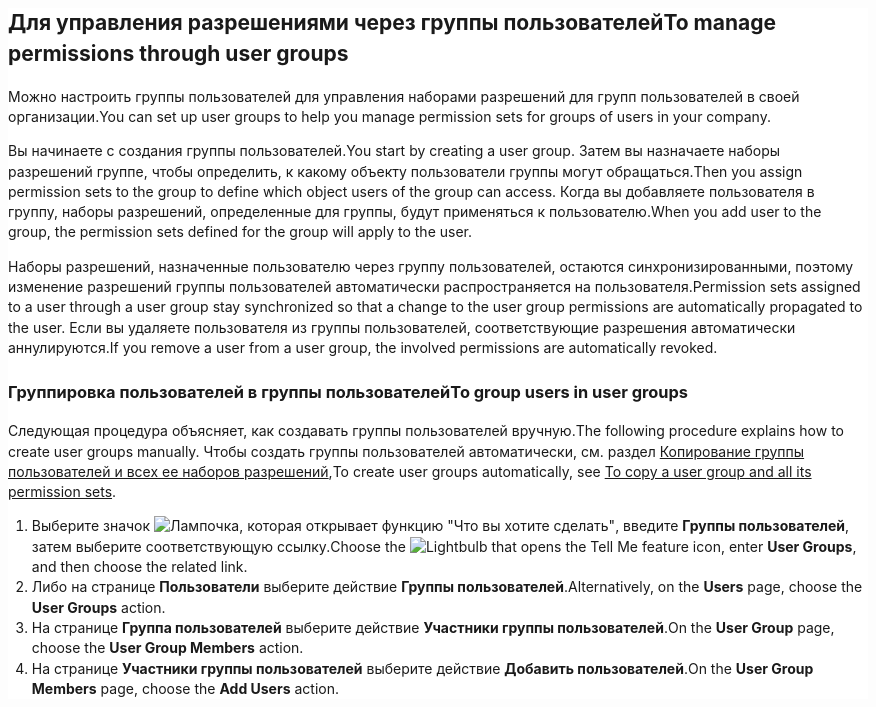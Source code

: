 ## <a name="to-manage-permissions-through-user-groups"></a><span data-ttu-id="0eaf5-250">Для управления разрешениями через группы пользователей</span><span class="sxs-lookup"><span data-stu-id="0eaf5-250">To manage permissions through user groups</span></span>

<span data-ttu-id="0eaf5-251">Можно настроить группы пользователей для управления наборами разрешений для групп пользователей в своей организации.</span><span class="sxs-lookup"><span data-stu-id="0eaf5-251">You can set up user groups to help you manage permission sets for groups of users in your company.</span></span>

<span data-ttu-id="0eaf5-252">Вы начинаете с создания группы пользователей.</span><span class="sxs-lookup"><span data-stu-id="0eaf5-252">You start by creating a user group.</span></span> <span data-ttu-id="0eaf5-253">Затем вы назначаете наборы разрешений группе, чтобы определить, к какому объекту пользователи группы могут обращаться.</span><span class="sxs-lookup"><span data-stu-id="0eaf5-253">Then you assign permission sets to the group to define which object users of the group can access.</span></span> <span data-ttu-id="0eaf5-254">Когда вы добавляете пользователя в группу, наборы разрешений, определенные для группы, будут применяться к пользователю.</span><span class="sxs-lookup"><span data-stu-id="0eaf5-254">When you add user to the group, the permission sets defined for the group will apply to the user.</span></span>

<span data-ttu-id="0eaf5-255">Наборы разрешений, назначенные пользователю через группу пользователей, остаются синхронизированными, поэтому изменение разрешений группы пользователей автоматически распространяется на пользователя.</span><span class="sxs-lookup"><span data-stu-id="0eaf5-255">Permission sets assigned to a user through a user group stay synchronized so that a change to the user group permissions are automatically propagated to the user.</span></span> <span data-ttu-id="0eaf5-256">Если вы удаляете пользователя из группы пользователей, соответствующие разрешения автоматически аннулируются.</span><span class="sxs-lookup"><span data-stu-id="0eaf5-256">If you remove a user from a user group, the involved permissions are automatically revoked.</span></span>

### <a name="to-group-users-in-user-groups"></a><span data-ttu-id="0eaf5-257">Группировка пользователей в группы пользователей</span><span class="sxs-lookup"><span data-stu-id="0eaf5-257">To group users in user groups</span></span>

<span data-ttu-id="0eaf5-258">Следующая процедура объясняет, как создавать группы пользователей вручную.</span><span class="sxs-lookup"><span data-stu-id="0eaf5-258">The following procedure explains how to create user groups manually.</span></span> <span data-ttu-id="0eaf5-259">Чтобы создать группы пользователей автоматически, см. раздел [Копирование группы пользователей и всех ее наборов разрешений](ui-define-granular-permissions.md#to-copy-a-user-group-and-all-its-permission-sets),</span><span class="sxs-lookup"><span data-stu-id="0eaf5-259">To create user groups automatically, see [To copy a user group and all its permission sets](ui-define-granular-permissions.md#to-copy-a-user-group-and-all-its-permission-sets).</span></span>

1. <span data-ttu-id="0eaf5-260">Выберите значок ![Лампочка, которая открывает функцию "Что вы хотите сделать"](media/ui-search/search_small.png "Что вы хотите сделать"), введите **Группы пользователей**, затем выберите соответствующую ссылку.</span><span class="sxs-lookup"><span data-stu-id="0eaf5-260">Choose the ![Lightbulb that opens the Tell Me feature](media/ui-search/search_small.png "Tell me what you want to do") icon, enter **User Groups**, and then choose the related link.</span></span>
2. <span data-ttu-id="0eaf5-261">Либо на странице **Пользователи** выберите действие **Группы пользователей**.</span><span class="sxs-lookup"><span data-stu-id="0eaf5-261">Alternatively, on the **Users** page, choose the **User Groups** action.</span></span>
3. <span data-ttu-id="0eaf5-262">На странице **Группа пользователей** выберите действие **Участники группы пользователей**.</span><span class="sxs-lookup"><span data-stu-id="0eaf5-262">On the **User Group** page, choose the **User Group Members** action.</span></span>
4. <span data-ttu-id="0eaf5-263">На странице **Участники группы пользователей** выберите действие **Добавить пользователей**.</span><span class="sxs-lookup"><span data-stu-id="0eaf5-263">On the **User Group Members** page, choose the **Add Users** action.</span></span>
